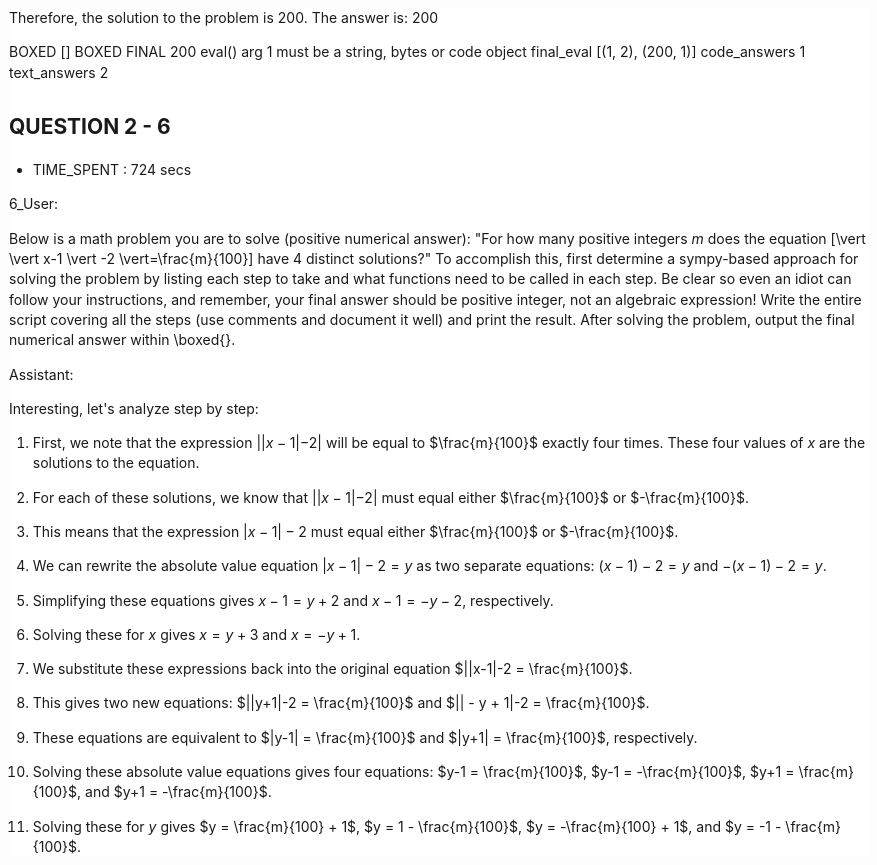 Therefore, the solution to the problem is $200$.
The answer is: $200$

BOXED []
BOXED FINAL 200
eval() arg 1 must be a string, bytes or code object final_eval
[(1, 2), (200, 1)]
code_answers 1 text_answers 2



## QUESTION 2 - 6 
- TIME_SPENT : 724 secs

6_User:

Below is a math problem you are to solve (positive numerical answer):
"For how many positive integers $m$ does the equation \[\vert \vert x-1 \vert -2 \vert=\frac{m}{100}\] have $4$ distinct solutions?"
To accomplish this, first determine a sympy-based approach for solving the problem by listing each step to take and what functions need to be called in each step. Be clear so even an idiot can follow your instructions, and remember, your final answer should be positive integer, not an algebraic expression!
Write the entire script covering all the steps (use comments and document it well) and print the result. After solving the problem, output the final numerical answer within \boxed{}.

Assistant: 

Interesting, let's analyze step by step:



1. First, we note that the expression $||x-1|-2|$ will be equal to $\frac{m}{100}$ exactly four times. These four values of $x$ are the solutions to the equation.

2. For each of these solutions, we know that $||x-1|-2|$ must equal either $\frac{m}{100}$ or $-\frac{m}{100}$. 

3. This means that the expression $|x-1|-2$ must equal either $\frac{m}{100}$ or $-\frac{m}{100}$. 

4. We can rewrite the absolute value equation $|x-1|-2 = y$ as two separate equations: $(x-1) - 2 = y$ and $-(x-1) - 2 = y$. 

5. Simplifying these equations gives $x-1 = y+2$ and $x-1 = -y-2$, respectively. 

6. Solving these for $x$ gives $x = y+3$ and $x = -y+1$. 

7. We substitute these expressions back into the original equation $||x-1|-2 = \frac{m}{100}$.

8. This gives two new equations: $||y+1|-2 = \frac{m}{100}$ and $|| - y + 1|-2 = \frac{m}{100}$.

9. These equations are equivalent to $|y-1| = \frac{m}{100}$ and $|y+1| = \frac{m}{100}$, respectively.

10. Solving these absolute value equations gives four equations: $y-1 = \frac{m}{100}$, $y-1 = -\frac{m}{100}$, $y+1 = \frac{m}{100}$, and $y+1 = -\frac{m}{100}$.

11. Solving these for $y$ gives $y = \frac{m}{100} + 1$, $y = 1 - \frac{m}{100}$, $y = -\frac{m}{100} + 1$, and $y = -1 - \frac{m}{100}$.
